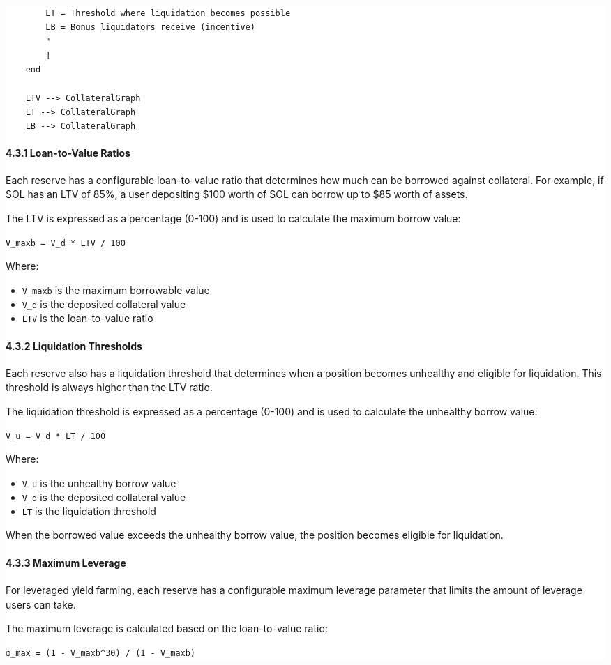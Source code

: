 ```mermaid
        LT = Threshold where liquidation becomes possible
        LB = Bonus liquidators receive (incentive)
        "
        ]
    end
    
    LTV --> CollateralGraph
    LT --> CollateralGraph
    LB --> CollateralGraph
```

#### 4.3.1 Loan-to-Value Ratios

Each reserve has a configurable loan-to-value ratio that determines how much can be borrowed against collateral. For example, if SOL has an LTV of 85%, a user depositing $100 worth of SOL can borrow up to $85 worth of assets.

The LTV is expressed as a percentage (0-100) and is used to calculate the maximum borrow value:

```
V_maxb = V_d * LTV / 100
```

Where:
- `V_maxb` is the maximum borrowable value
- `V_d` is the deposited collateral value
- `LTV` is the loan-to-value ratio

#### 4.3.2 Liquidation Thresholds

Each reserve also has a liquidation threshold that determines when a position becomes unhealthy and eligible for liquidation. This threshold is always higher than the LTV ratio.

The liquidation threshold is expressed as a percentage (0-100) and is used to calculate the unhealthy borrow value:

```
V_u = V_d * LT / 100
```

Where:
- `V_u` is the unhealthy borrow value
- `V_d` is the deposited collateral value
- `LT` is the liquidation threshold

When the borrowed value exceeds the unhealthy borrow value, the position becomes eligible for liquidation.

#### 4.3.3 Maximum Leverage

For leveraged yield farming, each reserve has a configurable maximum leverage parameter that limits the amount of leverage users can take.

The maximum leverage is calculated based on the loan-to-value ratio:

```
φ_max = (1 - V_maxb^30) / (1 - V_maxb)
```
